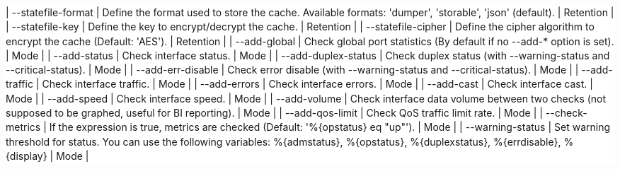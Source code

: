 | --statefile-format       | Define the format used to store the cache. Available formats: 'dumper', 'storable', 'json' (default).                                                                                                                                                                                                                                                        | Retention |
| --statefile-key          | Define the key to encrypt/decrypt the cache.                                                                                                                                                                                                                                                                                                                 | Retention |
| --statefile-cipher       | Define the cipher algorithm to encrypt the cache (Default: 'AES').                                                                                                                                                                                                                                                                                           | Retention |
| --add-global             | Check global port statistics (By default if no --add-* option is set).                                                                                                                                                                                                                                                                                       | Mode      |
| --add-status             | Check interface status.                                                                                                                                                                                                                                                                                                                                      | Mode      |
| --add-duplex-status      | Check duplex status (with --warning-status and --critical-status).                                                                                                                                                                                                                                                                                           | Mode      |
| --add-err-disable        | Check error disable (with --warning-status and --critical-status).                                                                                                                                                                                                                                                                                           | Mode      |
| --add-traffic            | Check interface traffic.                                                                                                                                                                                                                                                                                                                                     | Mode      |
| --add-errors             | Check interface errors.                                                                                                                                                                                                                                                                                                                                      | Mode      |
| --add-cast               | Check interface cast.                                                                                                                                                                                                                                                                                                                                        | Mode      |
| --add-speed              | Check interface speed.                                                                                                                                                                                                                                                                                                                                       | Mode      |
| --add-volume             | Check interface data volume between two checks (not supposed to be graphed, useful for BI reporting).                                                                                                                                                                                                                                                        | Mode      |
| --add-qos-limit          | Check QoS traffic limit rate.                                                                                                                                                                                                                                                                                                                                | Mode      |
| --check-metrics          | If the expression is true, metrics are checked (Default: '%{opstatus} eq "up"').                                                                                                                                                                                                                                                                             | Mode      |
| --warning-status         | Set warning threshold for status. You can use the following variables: %{admstatus}, %{opstatus}, %{duplexstatus}, %{errdisable}, %{display}                                                                                                                                                                                                                 | Mode      |